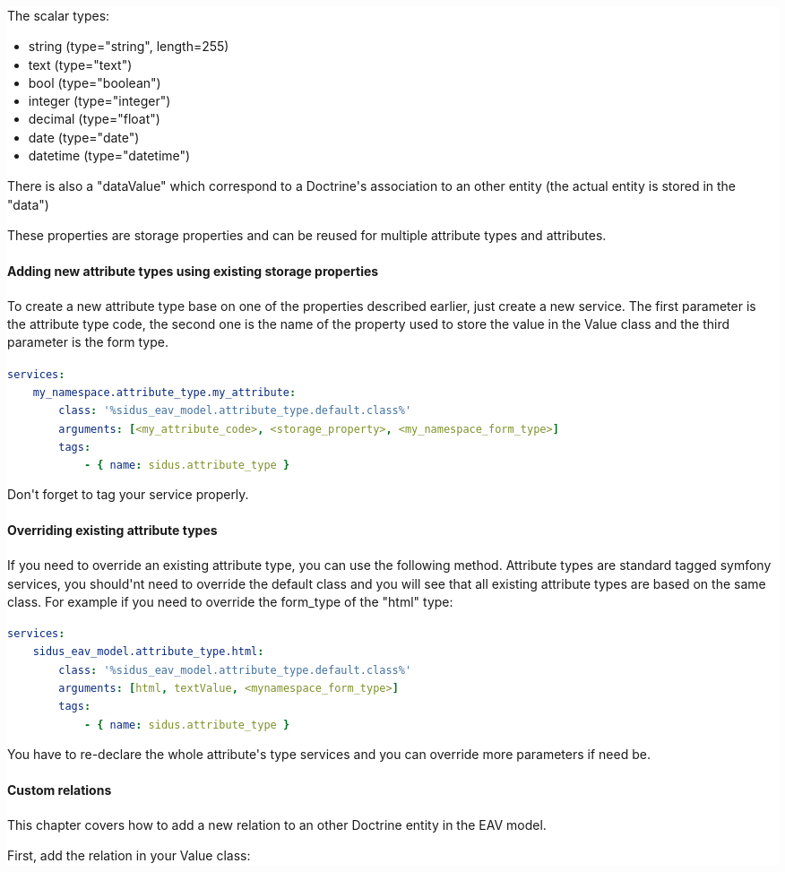 The scalar types:

- string (type="string", length=255)
- text (type="text")
- bool (type="boolean")
- integer (type="integer")
- decimal (type="float")
- date (type="date")
- datetime (type="datetime")

There is also a "dataValue" which correspond to a Doctrine's association to an other entity (the actual entity is stored in the "data")

These properties are storage properties and can be reused for multiple attribute types and attributes.

#### Adding new attribute types using existing storage properties
To create a new attribute type base on one of the properties described earlier, just create a new service.
The first parameter is the attribute type code, the second one is the name of the property used to store the value in the Value class and the third parameter is the form type.

````yaml
services:
    my_namespace.attribute_type.my_attribute:
        class: '%sidus_eav_model.attribute_type.default.class%'
        arguments: [<my_attribute_code>, <storage_property>, <my_namespace_form_type>]
        tags:
            - { name: sidus.attribute_type }
````

Don't forget to tag your service properly.

#### Overriding existing attribute types
If you need to override an existing attribute type, you can use the following method.
Attribute types are standard tagged symfony services, you should'nt need to override the default class and you will see that all existing attribute types are based on the same class.
For example if you need to override the form_type of the "html" type:

````yaml
services:
    sidus_eav_model.attribute_type.html:
        class: '%sidus_eav_model.attribute_type.default.class%'
        arguments: [html, textValue, <mynamespace_form_type>]
        tags:
            - { name: sidus.attribute_type }
````

You have to re-declare the whole attribute's type services and you can override more parameters if need be.

#### Custom relations
This chapter covers how to add a new relation to an other Doctrine entity in the EAV model.

First, add the relation in your Value class:
